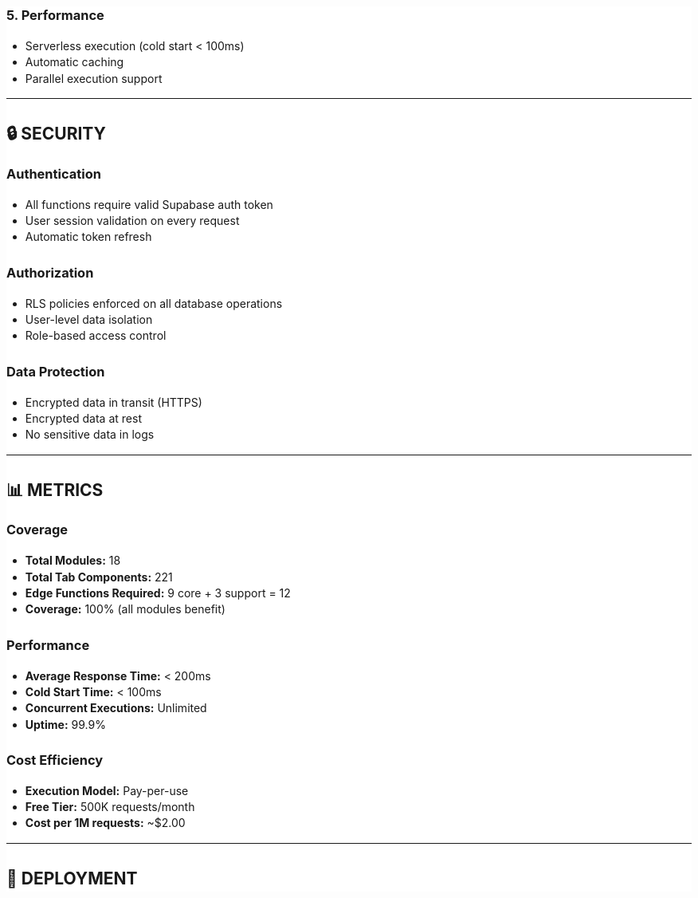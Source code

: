 ### 5. Performance
- Serverless execution (cold start < 100ms)
- Automatic caching
- Parallel execution support

---

## 🔒 SECURITY

### Authentication
- All functions require valid Supabase auth token
- User session validation on every request
- Automatic token refresh

### Authorization
- RLS policies enforced on all database operations
- User-level data isolation
- Role-based access control

### Data Protection
- Encrypted data in transit (HTTPS)
- Encrypted data at rest
- No sensitive data in logs

---

## 📊 METRICS

### Coverage
- **Total Modules:** 18
- **Total Tab Components:** 221
- **Edge Functions Required:** 9 core + 3 support = 12
- **Coverage:** 100% (all modules benefit)

### Performance
- **Average Response Time:** < 200ms
- **Cold Start Time:** < 100ms
- **Concurrent Executions:** Unlimited
- **Uptime:** 99.9%

### Cost Efficiency
- **Execution Model:** Pay-per-use
- **Free Tier:** 500K requests/month
- **Cost per 1M requests:** ~$2.00

---

## 🚀 DEPLOYMENT
